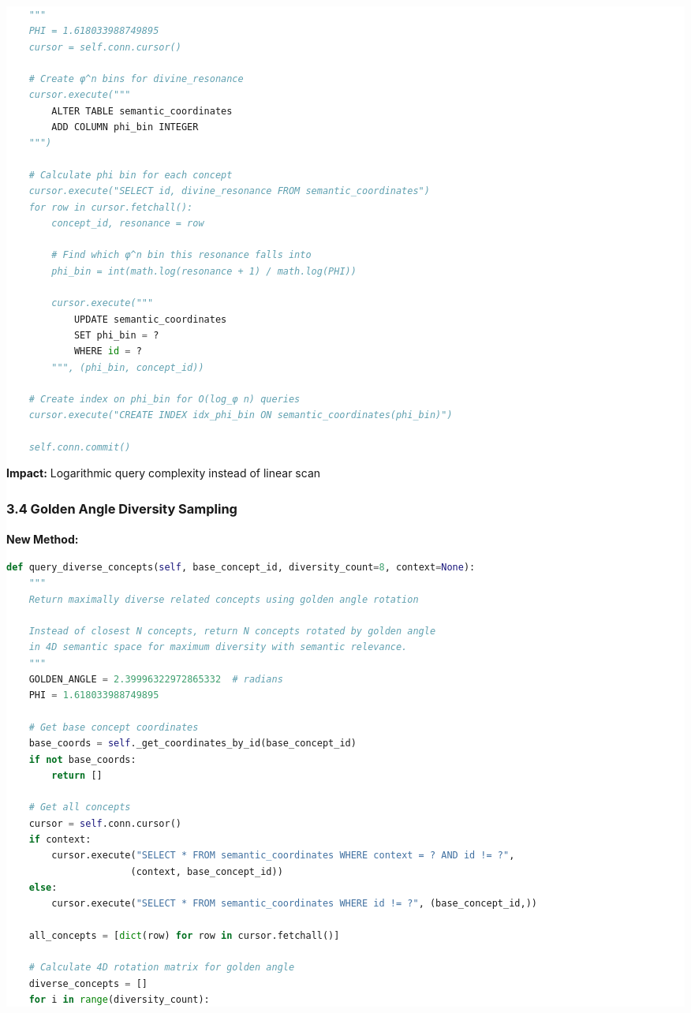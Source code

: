```python
    """
    PHI = 1.618033988749895
    cursor = self.conn.cursor()

    # Create φ^n bins for divine_resonance
    cursor.execute("""
        ALTER TABLE semantic_coordinates
        ADD COLUMN phi_bin INTEGER
    """)

    # Calculate phi bin for each concept
    cursor.execute("SELECT id, divine_resonance FROM semantic_coordinates")
    for row in cursor.fetchall():
        concept_id, resonance = row

        # Find which φ^n bin this resonance falls into
        phi_bin = int(math.log(resonance + 1) / math.log(PHI))

        cursor.execute("""
            UPDATE semantic_coordinates
            SET phi_bin = ?
            WHERE id = ?
        """, (phi_bin, concept_id))

    # Create index on phi_bin for O(log_φ n) queries
    cursor.execute("CREATE INDEX idx_phi_bin ON semantic_coordinates(phi_bin)")

    self.conn.commit()
```

**Impact:** Logarithmic query complexity instead of linear scan

### 3.4 Golden Angle Diversity Sampling

**New Method:**
```python
def query_diverse_concepts(self, base_concept_id, diversity_count=8, context=None):
    """
    Return maximally diverse related concepts using golden angle rotation

    Instead of closest N concepts, return N concepts rotated by golden angle
    in 4D semantic space for maximum diversity with semantic relevance.
    """
    GOLDEN_ANGLE = 2.39996322972865332  # radians
    PHI = 1.618033988749895

    # Get base concept coordinates
    base_coords = self._get_coordinates_by_id(base_concept_id)
    if not base_coords:
        return []

    # Get all concepts
    cursor = self.conn.cursor()
    if context:
        cursor.execute("SELECT * FROM semantic_coordinates WHERE context = ? AND id != ?",
                      (context, base_concept_id))
    else:
        cursor.execute("SELECT * FROM semantic_coordinates WHERE id != ?", (base_concept_id,))

    all_concepts = [dict(row) for row in cursor.fetchall()]

    # Calculate 4D rotation matrix for golden angle
    diverse_concepts = []
    for i in range(diversity_count):
```